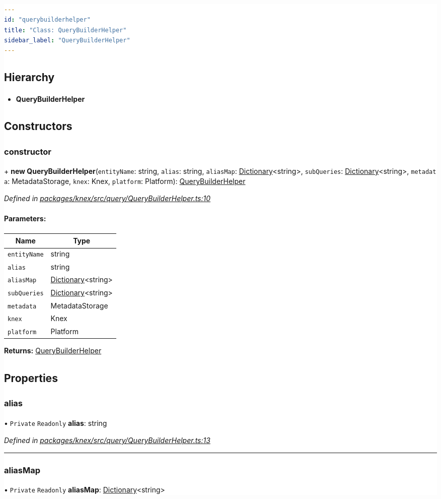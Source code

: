 ```yaml
---
id: "querybuilderhelper"
title: "Class: QueryBuilderHelper"
sidebar_label: "QueryBuilderHelper"
---
```


## Hierarchy

* **QueryBuilderHelper**

## Constructors

### constructor

\+ **new QueryBuilderHelper**(`entityName`: string, `alias`: string, `aliasMap`: [Dictionary](../index.md#dictionary)&#60;string>, `subQueries`: [Dictionary](../index.md#dictionary)&#60;string>, `metadata`: MetadataStorage, `knex`: Knex, `platform`: Platform): [QueryBuilderHelper](querybuilderhelper.md)

*Defined in [packages/knex/src/query/QueryBuilderHelper.ts:10](https://github.com/mikro-orm/mikro-orm/blob/c7aaca40d/packages/knex/src/query/QueryBuilderHelper.ts#L10)*

#### Parameters:

Name | Type |
------ | ------ |
`entityName` | string |
`alias` | string |
`aliasMap` | [Dictionary](../index.md#dictionary)&#60;string> |
`subQueries` | [Dictionary](../index.md#dictionary)&#60;string> |
`metadata` | MetadataStorage |
`knex` | Knex |
`platform` | Platform |

**Returns:** [QueryBuilderHelper](querybuilderhelper.md)

## Properties

### alias

• `Private` `Readonly` **alias**: string

*Defined in [packages/knex/src/query/QueryBuilderHelper.ts:13](https://github.com/mikro-orm/mikro-orm/blob/c7aaca40d/packages/knex/src/query/QueryBuilderHelper.ts#L13)*

___

### aliasMap

• `Private` `Readonly` **aliasMap**: [Dictionary](../index.md#dictionary)&#60;string>
